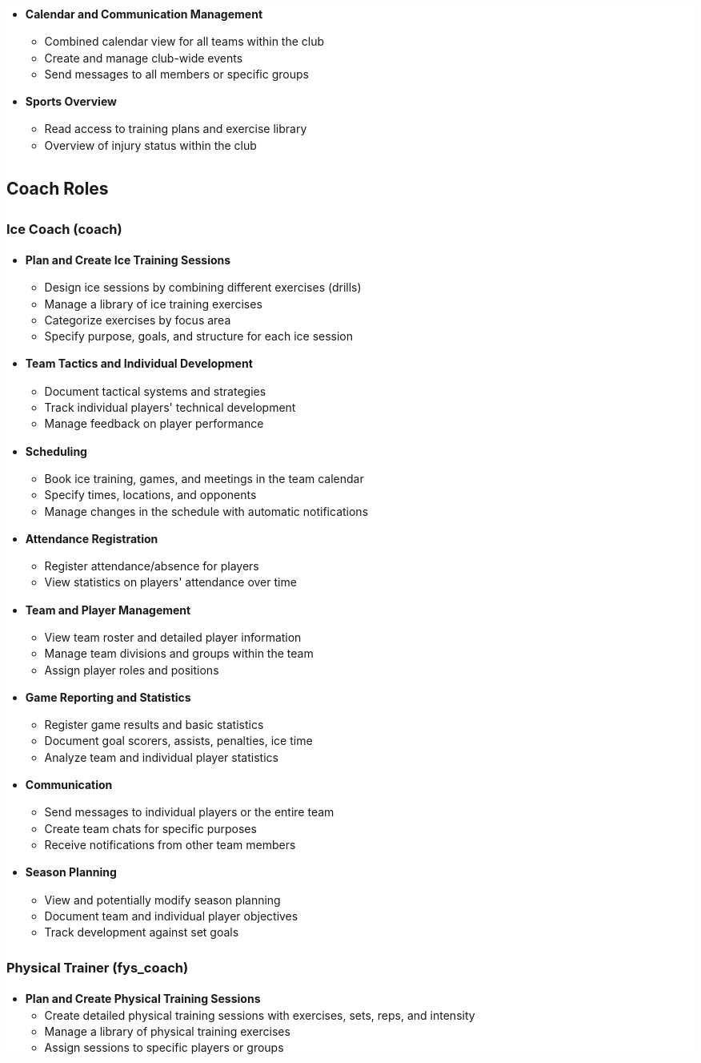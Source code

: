- **Calendar and Communication Management**
  - Combined calendar view for all teams within the club
  - Create and manage club-wide events
  - Send messages to all members or specific groups

- **Sports Overview**
  - Read access to training plans and exercise library
  - Overview of injury status within the club

## Coach Roles

### Ice Coach (coach)
- **Plan and Create Ice Training Sessions**
  - Design ice sessions by combining different exercises (drills)
  - Manage a library of ice training exercises
  - Categorize exercises by focus area
  - Specify purpose, goals, and structure for each ice session

- **Team Tactics and Individual Development**
  - Document tactical systems and strategies
  - Track individual players' technical development
  - Manage feedback on player performance

- **Scheduling**
  - Book ice training, games, and meetings in the team calendar
  - Specify times, locations, and opponents
  - Manage changes in the schedule with automatic notifications

- **Attendance Registration**
  - Register attendance/absence for players
  - View statistics on players' attendance over time

- **Team and Player Management**
  - View team roster and detailed player information
  - Manage team divisions and groups within the team
  - Assign player roles and positions

- **Game Reporting and Statistics**
  - Register game results and basic statistics
  - Document goal scorers, assists, penalties, ice time
  - Analyze team and individual player statistics

- **Communication**
  - Send messages to individual players or the entire team
  - Create team chats for specific purposes
  - Receive notifications from other team members

- **Season Planning**
  - View and potentially modify season planning
  - Document team and individual player objectives
  - Track development against set goals

### Physical Trainer (fys_coach)
- **Plan and Create Physical Training Sessions**
  - Create detailed physical training sessions with exercises, sets, reps, and intensity
  - Manage a library of physical training exercises
  - Assign sessions to specific players or groups
